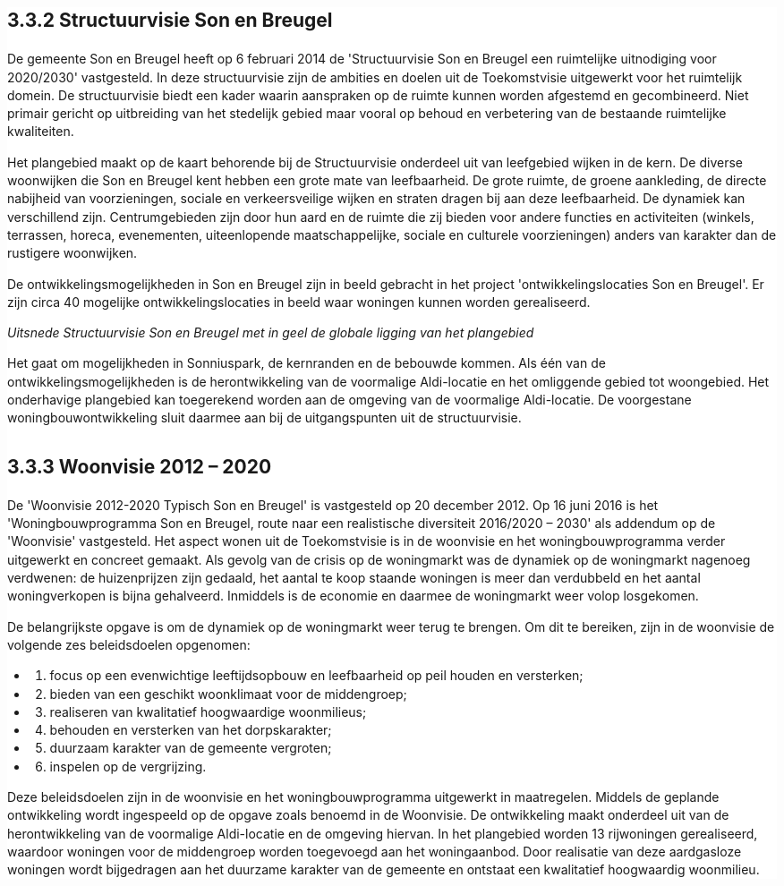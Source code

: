 ## **3.3.2 Structuurvisie Son en Breugel**

De gemeente Son en Breugel heeft op 6 februari 2014 de 'Structuurvisie Son en Breugel een ruimtelijke uitnodiging voor 2020/2030' vastgesteld. In deze structuurvisie zijn de ambities en doelen uit de Toekomstvisie uitgewerkt voor het ruimtelijk domein. De structuurvisie biedt een kader waarin aanspraken op de ruimte kunnen worden afgestemd en gecombineerd. Niet primair gericht op uitbreiding van het stedelijk gebied maar vooral op behoud en verbetering van de bestaande ruimtelijke kwaliteiten.

Het plangebied maakt op de kaart behorende bij de Structuurvisie onderdeel uit van leefgebied wijken in de kern. De diverse woonwijken die Son en Breugel kent hebben een grote mate van leefbaarheid. De grote ruimte, de groene aankleding, de directe nabijheid van voorzieningen, sociale en verkeersveilige wijken en straten dragen bij aan deze leefbaarheid. De dynamiek kan verschillend zijn. Centrumgebieden zijn door hun aard en de ruimte die zij bieden voor andere functies en activiteiten (winkels, terrassen, horeca, evenementen, uiteenlopende maatschappelijke, sociale en culturele voorzieningen) anders van karakter dan de rustigere woonwijken.

De ontwikkelingsmogelijkheden in Son en Breugel zijn in beeld gebracht in het project 'ontwikkelingslocaties Son en Breugel'. Er zijn circa 40 mogelijke ontwikkelingslocaties in beeld waar woningen kunnen worden gerealiseerd.

*Uitsnede Structuurvisie Son en Breugel met in geel de globale ligging van het plangebied* 

Het gaat om mogelijkheden in Sonniuspark, de kernranden en de bebouwde kommen. Als één van de ontwikkelingsmogelijkheden is de herontwikkeling van de voormalige Aldi-locatie en het omliggende gebied tot woongebied. Het onderhavige plangebied kan toegerekend worden aan de omgeving van de voormalige Aldi-locatie. De voorgestane woningbouwontwikkeling sluit daarmee aan bij de uitgangspunten uit de structuurvisie.

## **3.3.3 Woonvisie 2012 – 2020**

De 'Woonvisie 2012-2020 Typisch Son en Breugel' is vastgesteld op 20 december 2012. Op 16 juni 2016 is het 'Woningbouwprogramma Son en Breugel, route naar een realistische diversiteit 2016/2020 – 2030' als addendum op de 'Woonvisie' vastgesteld. Het aspect wonen uit de Toekomstvisie is in de woonvisie en het woningbouwprogramma verder uitgewerkt en concreet gemaakt. Als gevolg van de crisis op de woningmarkt was de dynamiek op de woningmarkt nagenoeg verdwenen: de huizenprijzen zijn gedaald, het aantal te koop staande woningen is meer dan verdubbeld en het aantal woningverkopen is bijna gehalveerd. Inmiddels is de economie en daarmee de woningmarkt weer volop losgekomen.

De belangrijkste opgave is om de dynamiek op de woningmarkt weer terug te brengen. Om dit te bereiken, zijn in de woonvisie de volgende zes beleidsdoelen opgenomen:

- 1. focus op een evenwichtige leeftijdsopbouw en leefbaarheid op peil houden en versterken;
- 2. bieden van een geschikt woonklimaat voor de middengroep;
- 3. realiseren van kwalitatief hoogwaardige woonmilieus;
- 4. behouden en versterken van het dorpskarakter;
- 5. duurzaam karakter van de gemeente vergroten;
- 6. inspelen op de vergrijzing.

Deze beleidsdoelen zijn in de woonvisie en het woningbouwprogramma uitgewerkt in maatregelen. Middels de geplande ontwikkeling wordt ingespeeld op de opgave zoals benoemd in de Woonvisie. De ontwikkeling maakt onderdeel uit van de herontwikkeling van de voormalige Aldi-locatie en de omgeving hiervan. In het plangebied worden 13 rijwoningen gerealiseerd, waardoor woningen voor de middengroep worden toegevoegd aan het woningaanbod. Door realisatie van deze aardgasloze woningen wordt bijgedragen aan het duurzame karakter van de gemeente en ontstaat een kwalitatief hoogwaardig woonmilieu.
